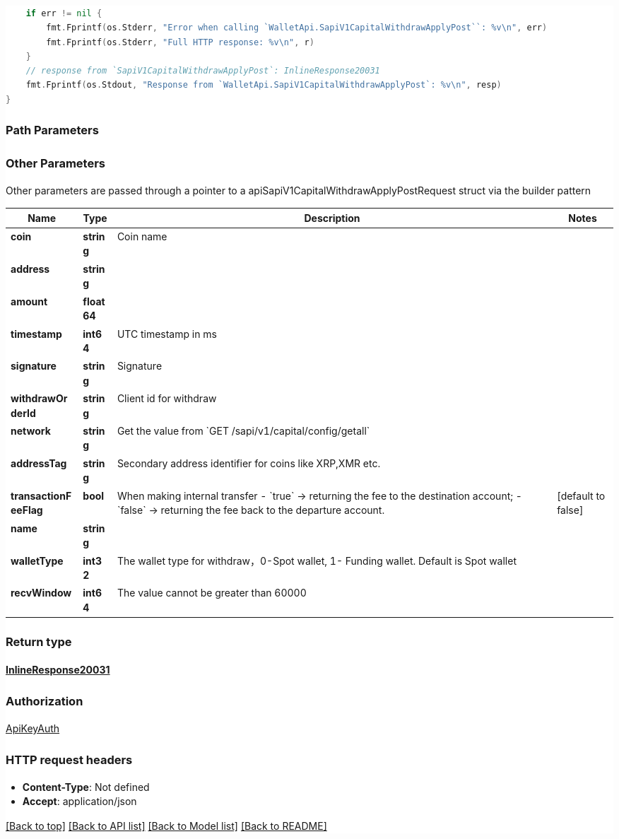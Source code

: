 ```go
    if err != nil {
        fmt.Fprintf(os.Stderr, "Error when calling `WalletApi.SapiV1CapitalWithdrawApplyPost``: %v\n", err)
        fmt.Fprintf(os.Stderr, "Full HTTP response: %v\n", r)
    }
    // response from `SapiV1CapitalWithdrawApplyPost`: InlineResponse20031
    fmt.Fprintf(os.Stdout, "Response from `WalletApi.SapiV1CapitalWithdrawApplyPost`: %v\n", resp)
}
```

### Path Parameters



### Other Parameters

Other parameters are passed through a pointer to a apiSapiV1CapitalWithdrawApplyPostRequest struct via the builder pattern


Name | Type | Description  | Notes
------------- | ------------- | ------------- | -------------
 **coin** | **string** | Coin name | 
 **address** | **string** |  | 
 **amount** | **float64** |  | 
 **timestamp** | **int64** | UTC timestamp in ms | 
 **signature** | **string** | Signature | 
 **withdrawOrderId** | **string** | Client id for withdraw | 
 **network** | **string** | Get the value from &#x60;GET /sapi/v1/capital/config/getall&#x60; | 
 **addressTag** | **string** | Secondary address identifier for coins like XRP,XMR etc. | 
 **transactionFeeFlag** | **bool** | When making internal transfer - &#x60;true&#x60; -&gt;  returning the fee to the destination account; - &#x60;false&#x60; -&gt; returning the fee back to the departure account. | [default to false]
 **name** | **string** |  | 
 **walletType** | **int32** | The wallet type for withdraw，0-Spot wallet, 1- Funding wallet. Default is Spot wallet | 
 **recvWindow** | **int64** | The value cannot be greater than 60000 | 

### Return type

[**InlineResponse20031**](InlineResponse20031.md)

### Authorization

[ApiKeyAuth](../README.md#ApiKeyAuth)

### HTTP request headers

- **Content-Type**: Not defined
- **Accept**: application/json

[[Back to top]](#) [[Back to API list]](../README.md#documentation-for-api-endpoints)
[[Back to Model list]](../README.md#documentation-for-models)
[[Back to README]](../README.md)
